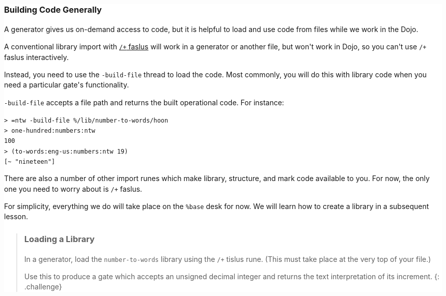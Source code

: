 ### Building Code Generally

A generator gives us on-demand access to code, but it is helpful to load and use code from files while we work in the Dojo.

A conventional library import with [`/+` faslus](https://urbit.org/docs/arvo/ford/ford#ford-runes) will work in a generator or another file, but won't work in Dojo, so you can't use `/+` faslus interactively.

Instead, you need to use the `-build-file` thread to load the code.  Most commonly, you will do this with library code when you need a particular gate's functionality.

`-build-file` accepts a file path and returns the built operational code.  For instance:

```hoon
> =ntw -build-file %/lib/number-to-words/hoon
> one-hundred:numbers:ntw  
100
> (to-words:eng-us:numbers:ntw 19)
[~ "nineteen"]
```

There are also a number of other import runes which make library, structure, and mark code available to you.  For now, the only one you need to worry about is `/+` faslus.

For simplicity, everything we do will take place on the `%base` desk for now.  We will learn how to create a library in a subsequent lesson.

> ### Loading a Library
>
> In a generator, load the `number-to-words` library using the
> `/+` tislus rune.  (This must take place at the very top of
> your file.)
> 
> Use this to produce a gate which accepts an unsigned decimal
> integer and returns the text interpretation of its increment.
{: .challenge}
